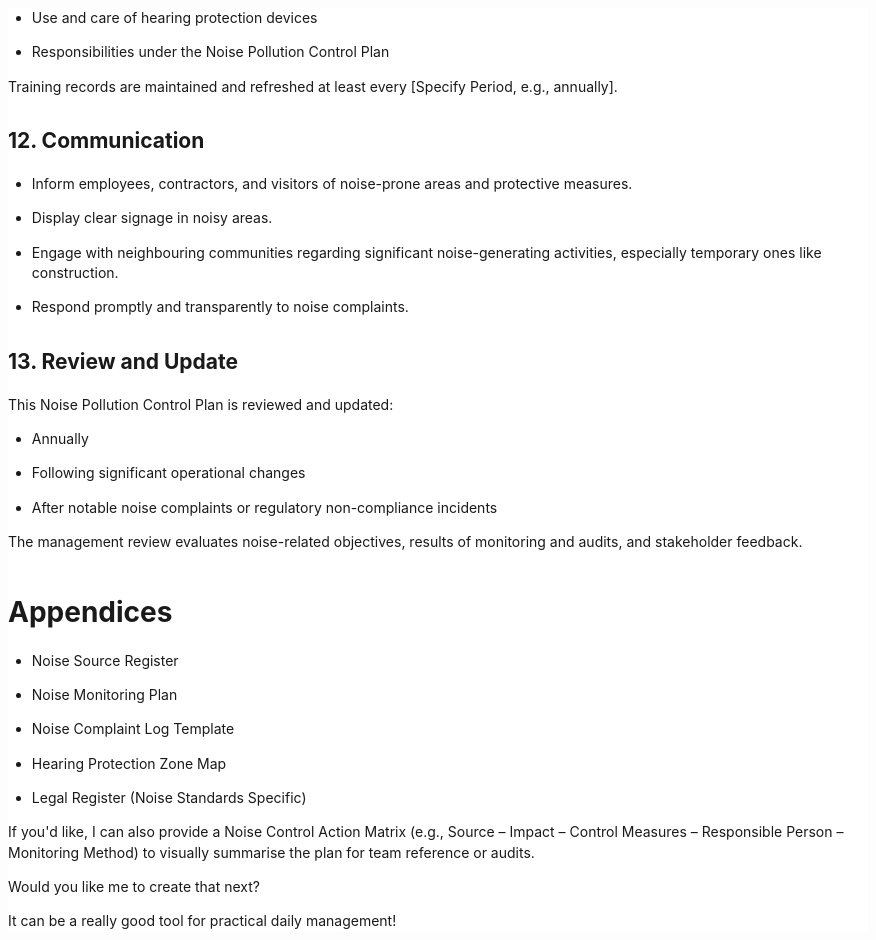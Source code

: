 - Use and care of hearing protection devices

- Responsibilities under the Noise Pollution Control Plan

Training records are maintained and refreshed at least every [Specify Period, e.g., annually].



## 12. Communication

- Inform employees, contractors, and visitors of noise-prone areas and protective measures.

- Display clear signage in noisy areas.

- Engage with neighbouring communities regarding significant noise-generating activities, especially temporary ones like construction.

- Respond promptly and transparently to noise complaints.



## 13. Review and Update

This Noise Pollution Control Plan is reviewed and updated:

- Annually

- Following significant operational changes

- After notable noise complaints or regulatory non-compliance incidents

The management review evaluates noise-related objectives, results of monitoring and audits, and stakeholder feedback.



# Appendices

- Noise Source Register

- Noise Monitoring Plan

- Noise Complaint Log Template

- Hearing Protection Zone Map

- Legal Register (Noise Standards Specific)



If you'd like, I can also provide a Noise Control Action Matrix (e.g., Source – Impact – Control Measures – Responsible Person – Monitoring Method) to visually summarise the plan for team reference or audits.

Would you like me to create that next?

It can be a really good tool for practical daily management!